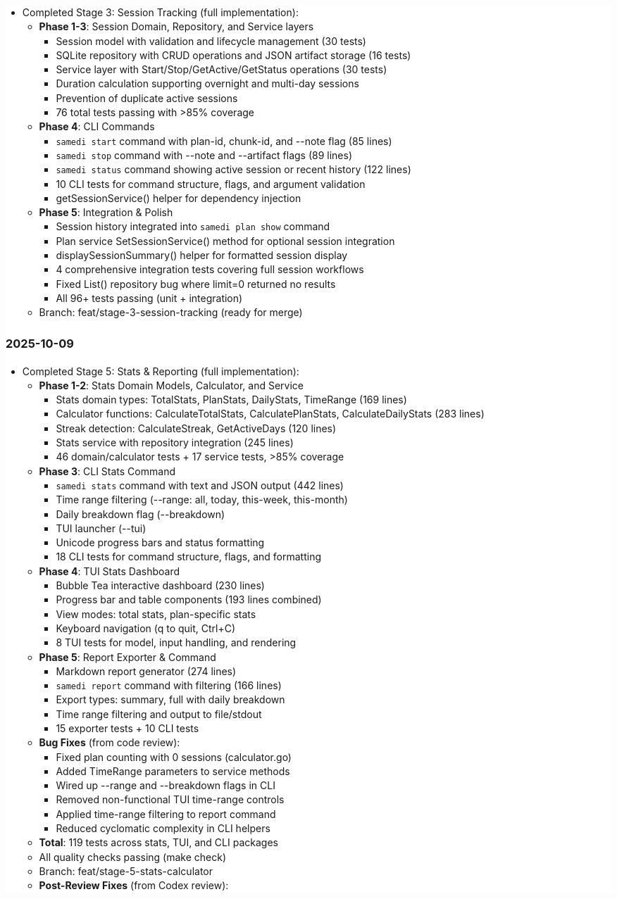 - Completed Stage 3: Session Tracking (full implementation):
  - **Phase 1-3**: Session Domain, Repository, and Service layers
    - Session model with validation and lifecycle management (30 tests)
    - SQLite repository with CRUD operations and JSON artifact storage (16 tests)
    - Service layer with Start/Stop/GetActive/GetStatus operations (30 tests)
    - Duration calculation supporting overnight and multi-day sessions
    - Prevention of duplicate active sessions
    - 76 total tests passing with >85% coverage
  - **Phase 4**: CLI Commands
    - `samedi start` command with plan-id, chunk-id, and --note flag (85 lines)
    - `samedi stop` command with --note and --artifact flags (89 lines)
    - `samedi status` command showing active session or recent history (122 lines)
    - 10 CLI tests for command structure, flags, and argument validation
    - getSessionService() helper for dependency injection
  - **Phase 5**: Integration & Polish
    - Session history integrated into `samedi plan show` command
    - Plan service SetSessionService() method for optional session integration
    - displaySessionSummary() helper for formatted session display
    - 4 comprehensive integration tests covering full session workflows
    - Fixed List() repository bug where limit=0 returned no results
    - All 96+ tests passing (unit + integration)
  - Branch: feat/stage-3-session-tracking (ready for merge)

### 2025-10-09

- Completed Stage 5: Stats & Reporting (full implementation):
  - **Phase 1-2**: Stats Domain Models, Calculator, and Service
    - Stats domain types: TotalStats, PlanStats, DailyStats, TimeRange
      (169 lines)
    - Calculator functions: CalculateTotalStats, CalculatePlanStats,
      CalculateDailyStats (283 lines)
    - Streak detection: CalculateStreak, GetActiveDays (120 lines)
    - Stats service with repository integration (245 lines)
    - 46 domain/calculator tests + 17 service tests, >85% coverage
  - **Phase 3**: CLI Stats Command
    - `samedi stats` command with text and JSON output (442 lines)
    - Time range filtering (--range: all, today, this-week, this-month)
    - Daily breakdown flag (--breakdown)
    - TUI launcher (--tui)
    - Unicode progress bars and status formatting
    - 18 CLI tests for command structure, flags, and formatting
  - **Phase 4**: TUI Stats Dashboard
    - Bubble Tea interactive dashboard (230 lines)
    - Progress bar and table components (193 lines combined)
    - View modes: total stats, plan-specific stats
    - Keyboard navigation (q to quit, Ctrl+C)
    - 8 TUI tests for model, input handling, and rendering
  - **Phase 5**: Report Exporter & Command
    - Markdown report generator (274 lines)
    - `samedi report` command with filtering (166 lines)
    - Export types: summary, full with daily breakdown
    - Time range filtering and output to file/stdout
    - 15 exporter tests + 10 CLI tests
  - **Bug Fixes** (from code review):
    - Fixed plan counting with 0 sessions (calculator.go)
    - Added TimeRange parameters to service methods
    - Wired up --range and --breakdown flags in CLI
    - Removed non-functional TUI time-range controls
    - Applied time-range filtering to report command
    - Reduced cyclomatic complexity in CLI helpers
  - **Total**: 119 tests across stats, TUI, and CLI packages
  - All quality checks passing (make check)
  - Branch: feat/stage-5-stats-calculator
  - **Post-Review Fixes** (from Codex review):